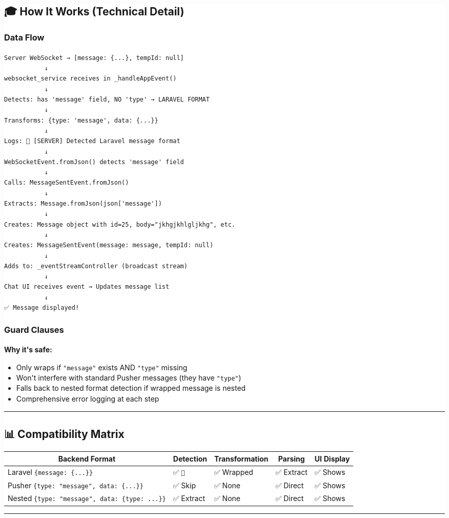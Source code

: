 ## 🎓 How It Works (Technical Detail)

### Data Flow

```
Server WebSocket → [message: {...}, tempId: null]
           ↓
websocket_service receives in _handleAppEvent()
           ↓
Detects: has 'message' field, NO 'type' → LARAVEL FORMAT
           ↓
Transforms: {type: 'message', data: {...}}
           ↓
Logs: 🎯 [SERVER] Detected Laravel message format
           ↓
WebSocketEvent.fromJson() detects 'message' field
           ↓
Calls: MessageSentEvent.fromJson()
           ↓
Extracts: Message.fromJson(json['message'])
           ↓
Creates: Message object with id=25, body="jkhgjkhlgljkhg", etc.
           ↓
Creates: MessageSentEvent(message: message, tempId: null)
           ↓
Adds to: _eventStreamController (broadcast stream)
           ↓
Chat UI receives event → Updates message list
           ↓
✅ Message displayed!
```

### Guard Clauses

**Why it's safe:**
- Only wraps if `"message"` exists AND `"type"` missing
- Won't interfere with standard Pusher messages (they have `"type"`)
- Falls back to nested format detection if wrapped message is nested
- Comprehensive error logging at each step

---

## 📊 Compatibility Matrix

| Backend Format | Detection | Transformation | Parsing | UI Display |
|---|---|---|---|---|
| Laravel `{message: {...}}` | ✅ `🎯` | ✅ Wrapped | ✅ Extract | ✅ Shows |
| Pusher `{type: "message", data: {...}}` | ✅ Skip | ✅ None | ✅ Direct | ✅ Shows |
| Nested `{type: "message", data: {type: ...}}` | ✅ Extract | ✅ None | ✅ Direct | ✅ Shows |

---